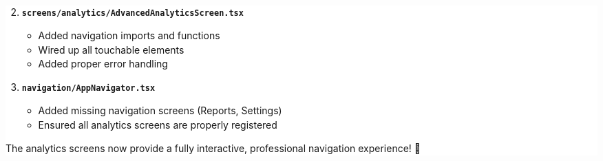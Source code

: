 2. **`screens/analytics/AdvancedAnalyticsScreen.tsx`**
   - Added navigation imports and functions
   - Wired up all touchable elements
   - Added proper error handling

3. **`navigation/AppNavigator.tsx`**
   - Added missing navigation screens (Reports, Settings)
   - Ensured all analytics screens are properly registered

The analytics screens now provide a fully interactive, professional navigation experience! 🚀 
